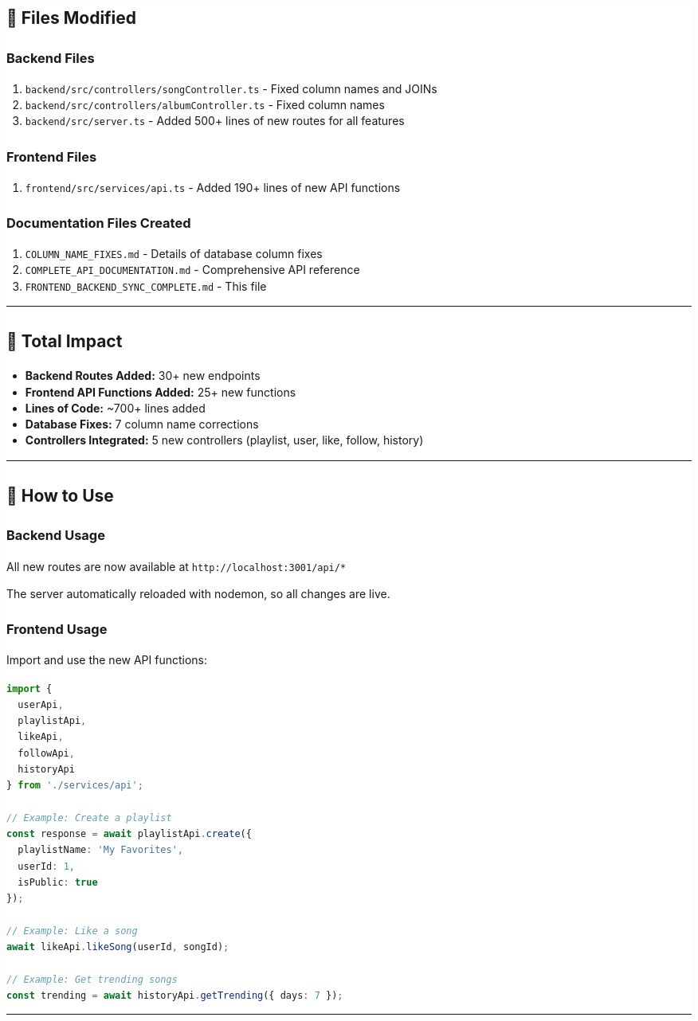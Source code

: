 ## 📁 Files Modified

### Backend Files
1. `backend/src/controllers/songController.ts` - Fixed column names and JOINs
2. `backend/src/controllers/albumController.ts` - Fixed column names
3. `backend/src/server.ts` - Added 500+ lines of new routes for all features

### Frontend Files
1. `frontend/src/services/api.ts` - Added 190+ lines of new API functions

### Documentation Files Created
1. `COLUMN_NAME_FIXES.md` - Details of database column fixes
2. `COMPLETE_API_DOCUMENTATION.md` - Comprehensive API reference
3. `FRONTEND_BACKEND_SYNC_COMPLETE.md` - This file

---

## 🎯 Total Impact

- **Backend Routes Added:** 30+ new endpoints
- **Frontend API Functions Added:** 25+ new functions
- **Lines of Code:** ~700+ lines added
- **Database Fixes:** 7 column name corrections
- **Controllers Integrated:** 5 new controllers (playlist, user, like, follow, history)

---

## 🚀 How to Use

### Backend Usage
All new routes are now available at `http://localhost:3001/api/*`

The server automatically reloaded with nodemon, so all changes are live.

### Frontend Usage
Import and use the new API functions:

```typescript
import { 
  userApi, 
  playlistApi, 
  likeApi, 
  followApi, 
  historyApi 
} from './services/api';

// Example: Create a playlist
const response = await playlistApi.create({
  playlistName: 'My Favorites',
  userId: 1,
  isPublic: true
});

// Example: Like a song
await likeApi.likeSong(userId, songId);

// Example: Get trending songs
const trending = await historyApi.getTrending({ days: 7 });
```

---